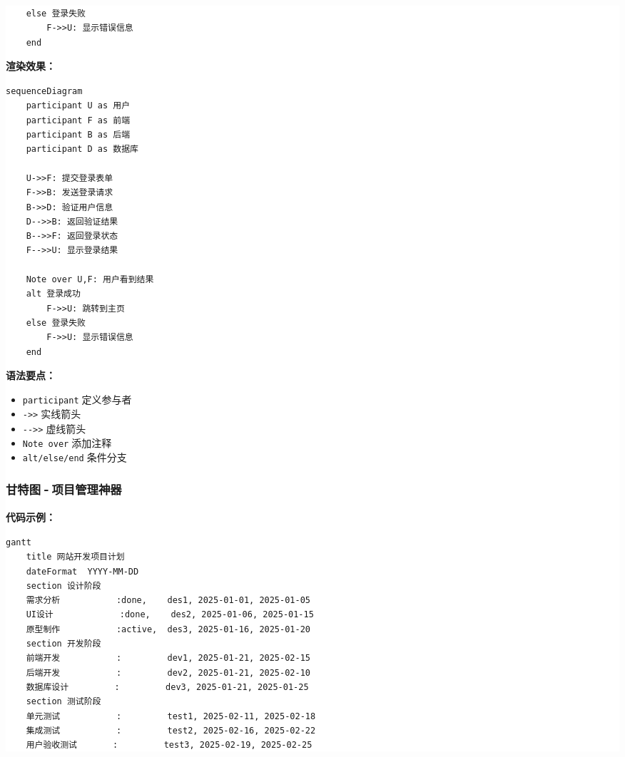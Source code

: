 ```
    else 登录失败
        F->>U: 显示错误信息
    end
```

**渲染效果：**
```mermaid
sequenceDiagram
    participant U as 用户
    participant F as 前端
    participant B as 后端
    participant D as 数据库

    U->>F: 提交登录表单
    F->>B: 发送登录请求
    B->>D: 验证用户信息
    D-->>B: 返回验证结果
    B-->>F: 返回登录状态
    F-->>U: 显示登录结果

    Note over U,F: 用户看到结果
    alt 登录成功
        F->>U: 跳转到主页
    else 登录失败
        F->>U: 显示错误信息
    end
```

**语法要点：**
- `participant` 定义参与者
- `->>` 实线箭头
- `-->>` 虚线箭头
- `Note over` 添加注释
- `alt/else/end` 条件分支

### 甘特图 - 项目管理神器

**代码示例：**
```
gantt
    title 网站开发项目计划
    dateFormat  YYYY-MM-DD
    section 设计阶段
    需求分析           :done,    des1, 2025-01-01, 2025-01-05
    UI设计             :done,    des2, 2025-01-06, 2025-01-15
    原型制作           :active,  des3, 2025-01-16, 2025-01-20
    section 开发阶段
    前端开发           :         dev1, 2025-01-21, 2025-02-15
    后端开发           :         dev2, 2025-01-21, 2025-02-10
    数据库设计         :         dev3, 2025-01-21, 2025-01-25
    section 测试阶段
    单元测试           :         test1, 2025-02-11, 2025-02-18
    集成测试           :         test2, 2025-02-16, 2025-02-22
    用户验收测试       :         test3, 2025-02-19, 2025-02-25
```
